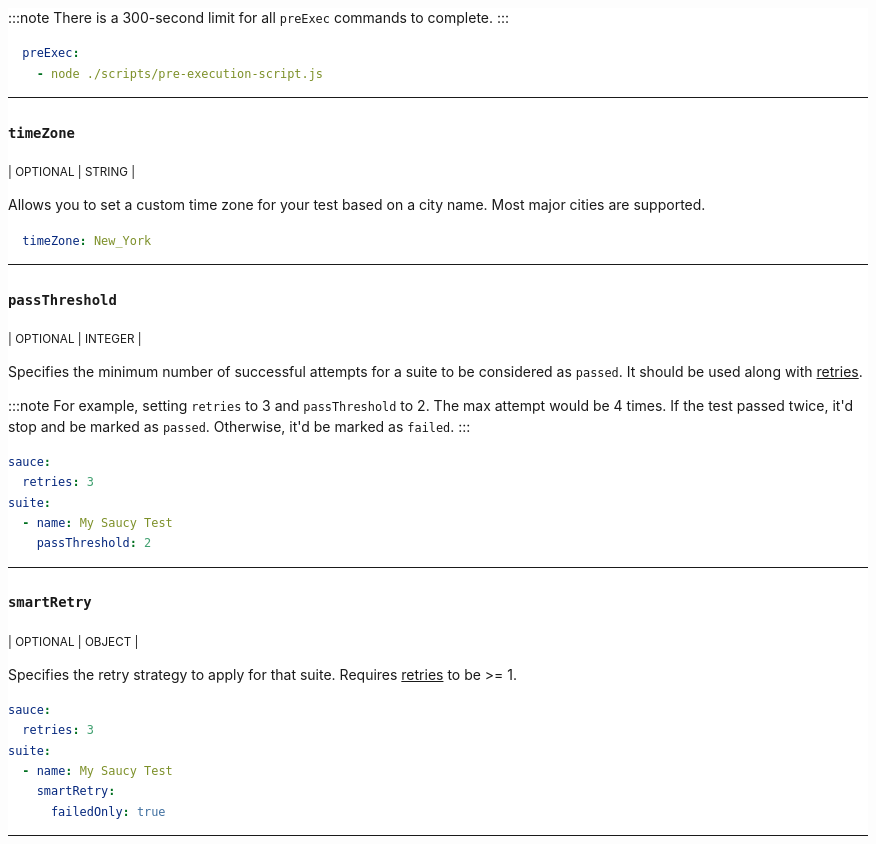 :::note
There is a 300-second limit for all `preExec` commands to complete.
:::

```yaml
  preExec:
    - node ./scripts/pre-execution-script.js
```

---

### `timeZone`

<p><small>| OPTIONAL | STRING |</small></p>

Allows you to set a custom time zone for your test based on a city name. Most major cities are supported.

```yaml
  timeZone: New_York
```

---

### `passThreshold`

<p><small>| OPTIONAL | INTEGER |</small></p>

Specifies the minimum number of successful attempts for a suite to be considered as `passed`. It should be used along with [retries](#retries).

:::note
For example, setting `retries` to 3 and `passThreshold` to 2.
The max attempt would be 4 times. If the test passed twice, it'd stop and be marked as `passed`. Otherwise, it'd be marked as `failed`.
:::

```yaml
sauce:
  retries: 3
suite:
  - name: My Saucy Test
    passThreshold: 2
```

---

### `smartRetry`

<p><small>| OPTIONAL | OBJECT |</small></p>

Specifies the retry strategy to apply for that suite. Requires [retries](#retries) to be >= 1.

```yaml
sauce:
  retries: 3
suite:
  - name: My Saucy Test
    smartRetry:
      failedOnly: true
```

---